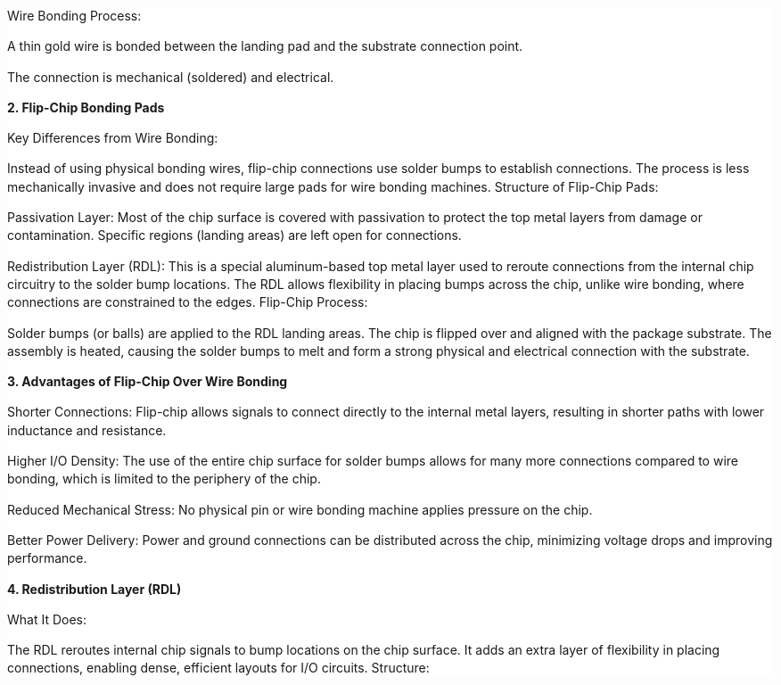 Wire Bonding Process:

A thin gold wire is bonded between the landing pad and the substrate connection point.

The connection is mechanical (soldered) and electrical.

**2. Flip-Chip Bonding Pads**

Key Differences from Wire Bonding:

Instead of using physical bonding wires, flip-chip connections use solder bumps to establish connections.
The process is less mechanically invasive and does not require large pads for wire bonding machines.
Structure of Flip-Chip Pads:

Passivation Layer:
Most of the chip surface is covered with passivation to protect the top metal layers from damage or contamination.
Specific regions (landing areas) are left open for connections.

Redistribution Layer (RDL):
This is a special aluminum-based top metal layer used to reroute connections from the internal chip circuitry to the solder bump locations.
The RDL allows flexibility in placing bumps across the chip, unlike wire bonding, where connections are constrained to the edges.
Flip-Chip Process:

Solder bumps (or balls) are applied to the RDL landing areas.
The chip is flipped over and aligned with the package substrate.
The assembly is heated, causing the solder bumps to melt and form a strong physical and electrical connection with the substrate.

**3. Advantages of Flip-Chip Over Wire Bonding**

Shorter Connections:
Flip-chip allows signals to connect directly to the internal metal layers, resulting in shorter paths with lower inductance and resistance.

Higher I/O Density:
The use of the entire chip surface for solder bumps allows for many more connections compared to wire bonding, which is limited to the periphery of the chip.

Reduced Mechanical Stress:
No physical pin or wire bonding machine applies pressure on the chip.

Better Power Delivery:
Power and ground connections can be distributed across the chip, minimizing voltage drops and improving performance.

**4. Redistribution Layer (RDL)**

What It Does:

The RDL reroutes internal chip signals to bump locations on the chip surface.
It adds an extra layer of flexibility in placing connections, enabling dense, efficient layouts for I/O circuits.
Structure:
